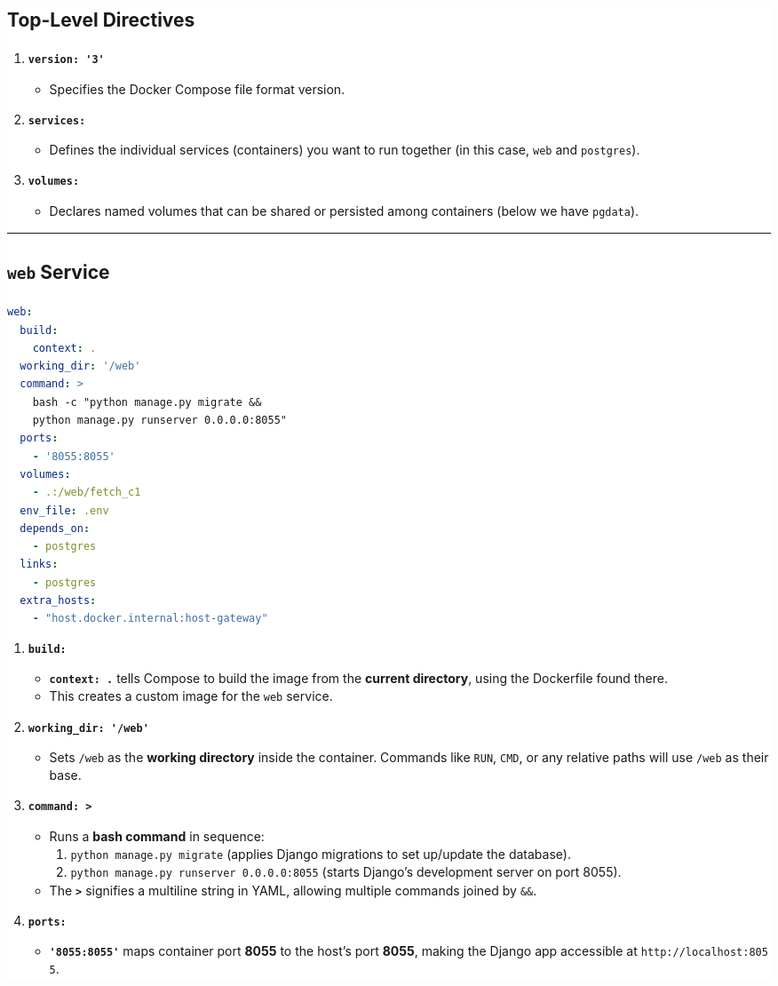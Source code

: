 
## Top-Level Directives

1. **`version: '3'`**  
   - Specifies the Docker Compose file format version.

2. **`services:`**  
   - Defines the individual services (containers) you want to run together (in this case, `web` and `postgres`).

3. **`volumes:`**  
   - Declares named volumes that can be shared or persisted among containers (below we have `pgdata`).

---

## `web` Service

```yaml
web:
  build:
    context: .
  working_dir: '/web'
  command: >
    bash -c "python manage.py migrate &&
    python manage.py runserver 0.0.0.0:8055"
  ports:
    - '8055:8055'
  volumes:
    - .:/web/fetch_c1
  env_file: .env
  depends_on:
    - postgres
  links:
    - postgres
  extra_hosts:
    - "host.docker.internal:host-gateway"
```

1. **`build:`**  
   - **`context: .`** tells Compose to build the image from the **current directory**, using the Dockerfile found there.  
   - This creates a custom image for the `web` service.

2. **`working_dir: '/web'`**  
   - Sets `/web` as the **working directory** inside the container. Commands like `RUN`, `CMD`, or any relative paths will use `/web` as their base.

3. **`command: >`**  
   - Runs a **bash command** in sequence:
     1. `python manage.py migrate` (applies Django migrations to set up/update the database).  
     2. `python manage.py runserver 0.0.0.0:8055` (starts Django’s development server on port 8055).  
   - The **`>`** signifies a multiline string in YAML, allowing multiple commands joined by `&&`.

4. **`ports:`**  
   - **`'8055:8055'`** maps container port **8055** to the host’s port **8055**, making the Django app accessible at `http://localhost:8055`.
